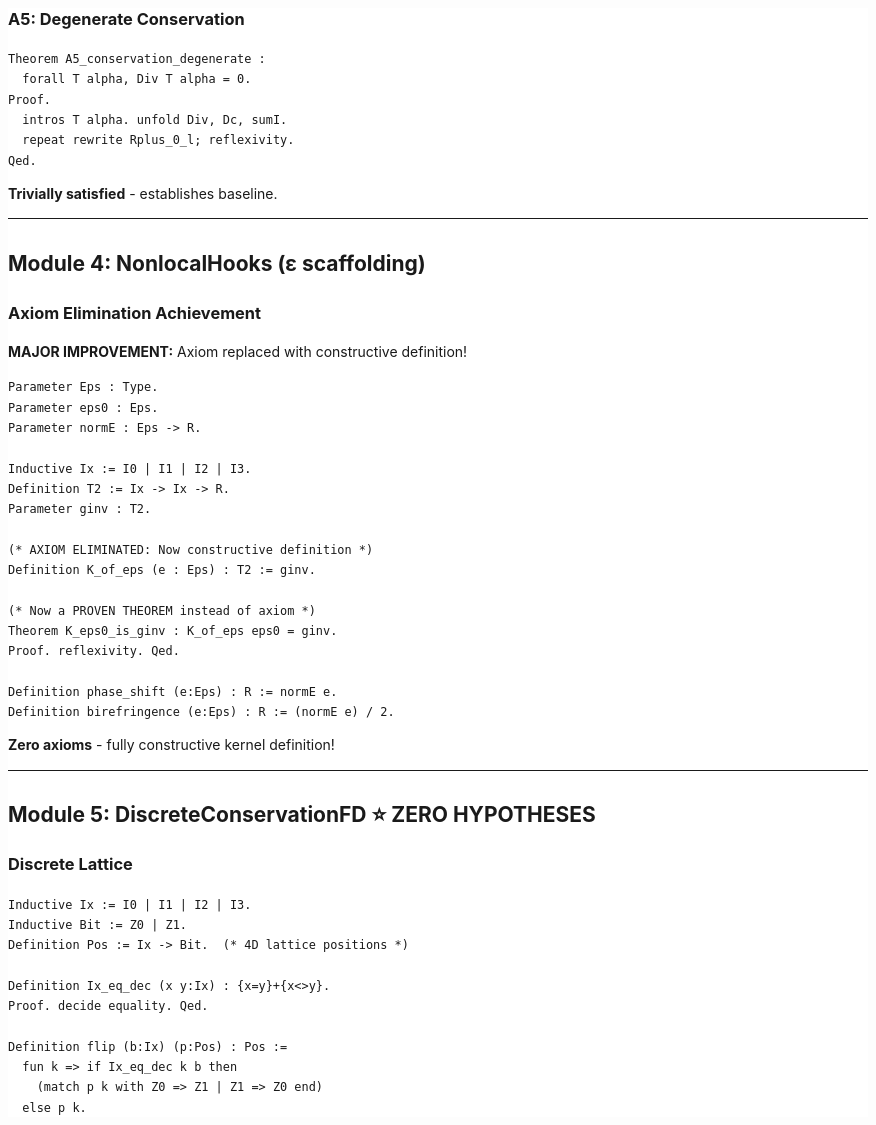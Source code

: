 
### A5: Degenerate Conservation
```coq
Theorem A5_conservation_degenerate : 
  forall T alpha, Div T alpha = 0.
Proof.
  intros T alpha. unfold Div, Dc, sumI. 
  repeat rewrite Rplus_0_l; reflexivity.
Qed.
```

**Trivially satisfied** - establishes baseline.

---

## Module 4: NonlocalHooks (ε scaffolding)

### Axiom Elimination Achievement

**MAJOR IMPROVEMENT:** Axiom replaced with constructive definition!

```coq
Parameter Eps : Type.
Parameter eps0 : Eps.
Parameter normE : Eps -> R.

Inductive Ix := I0 | I1 | I2 | I3.
Definition T2 := Ix -> Ix -> R.
Parameter ginv : T2.

(* AXIOM ELIMINATED: Now constructive definition *)
Definition K_of_eps (e : Eps) : T2 := ginv.

(* Now a PROVEN THEOREM instead of axiom *)
Theorem K_eps0_is_ginv : K_of_eps eps0 = ginv.
Proof. reflexivity. Qed.

Definition phase_shift (e:Eps) : R := normE e.
Definition birefringence (e:Eps) : R := (normE e) / 2.
```

**Zero axioms** - fully constructive kernel definition!

---

## Module 5: DiscreteConservationFD ⭐ ZERO HYPOTHESES

### Discrete Lattice
```coq
Inductive Ix := I0 | I1 | I2 | I3.
Inductive Bit := Z0 | Z1.
Definition Pos := Ix -> Bit.  (* 4D lattice positions *)

Definition Ix_eq_dec (x y:Ix) : {x=y}+{x<>y}. 
Proof. decide equality. Qed.

Definition flip (b:Ix) (p:Pos) : Pos :=
  fun k => if Ix_eq_dec k b then 
    (match p k with Z0 => Z1 | Z1 => Z0 end) 
  else p k.
```
